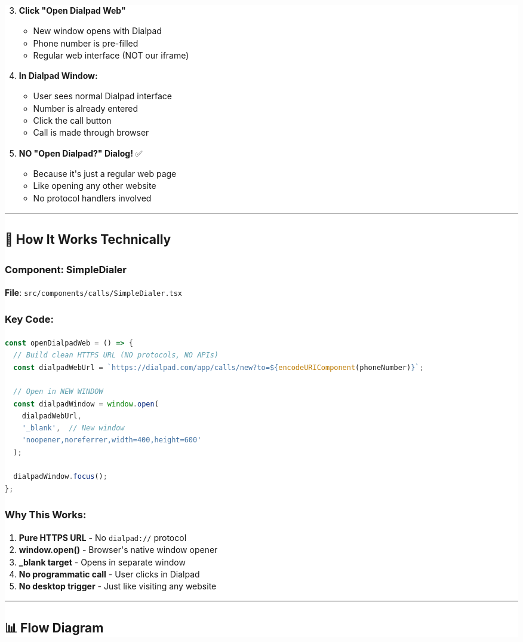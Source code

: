 3. **Click "Open Dialpad Web"**
   - New window opens with Dialpad
   - Phone number is pre-filled
   - Regular web interface (NOT our iframe)

4. **In Dialpad Window:**
   - User sees normal Dialpad interface
   - Number is already entered
   - Click the call button
   - Call is made through browser

5. **NO "Open Dialpad?" Dialog!** ✅
   - Because it's just a regular web page
   - Like opening any other website
   - No protocol handlers involved

---

## 🔧 How It Works Technically

### Component: SimpleDialer
**File**: `src/components/calls/SimpleDialer.tsx`

### Key Code:
```typescript
const openDialpadWeb = () => {
  // Build clean HTTPS URL (NO protocols, NO APIs)
  const dialpadWebUrl = `https://dialpad.com/app/calls/new?to=${encodeURIComponent(phoneNumber)}`;
  
  // Open in NEW WINDOW
  const dialpadWindow = window.open(
    dialpadWebUrl,
    '_blank',  // New window
    'noopener,noreferrer,width=400,height=600'
  );
  
  dialpadWindow.focus();
};
```

### Why This Works:
1. **Pure HTTPS URL** - No `dialpad://` protocol
2. **window.open()** - Browser's native window opener
3. **_blank target** - Opens in separate window
4. **No programmatic call** - User clicks in Dialpad
5. **No desktop trigger** - Just like visiting any website

---

## 📊 Flow Diagram
